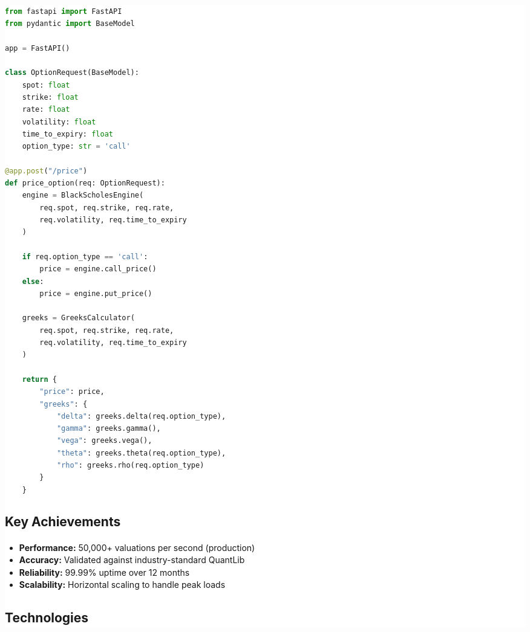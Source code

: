 ```python
from fastapi import FastAPI
from pydantic import BaseModel

app = FastAPI()

class OptionRequest(BaseModel):
    spot: float
    strike: float
    rate: float
    volatility: float
    time_to_expiry: float
    option_type: str = 'call'

@app.post("/price")
def price_option(req: OptionRequest):
    engine = BlackScholesEngine(
        req.spot, req.strike, req.rate,
        req.volatility, req.time_to_expiry
    )

    if req.option_type == 'call':
        price = engine.call_price()
    else:
        price = engine.put_price()

    greeks = GreeksCalculator(
        req.spot, req.strike, req.rate,
        req.volatility, req.time_to_expiry
    )

    return {
        "price": price,
        "greeks": {
            "delta": greeks.delta(req.option_type),
            "gamma": greeks.gamma(),
            "vega": greeks.vega(),
            "theta": greeks.theta(req.option_type),
            "rho": greeks.rho(req.option_type)
        }
    }
```

## Key Achievements

- **Performance:** 50,000+ valuations per second (production)
- **Accuracy:** Validated against industry-standard QuantLib
- **Reliability:** 99.99% uptime over 12 months
- **Scalability:** Horizontal scaling to handle peak loads

## Technologies
